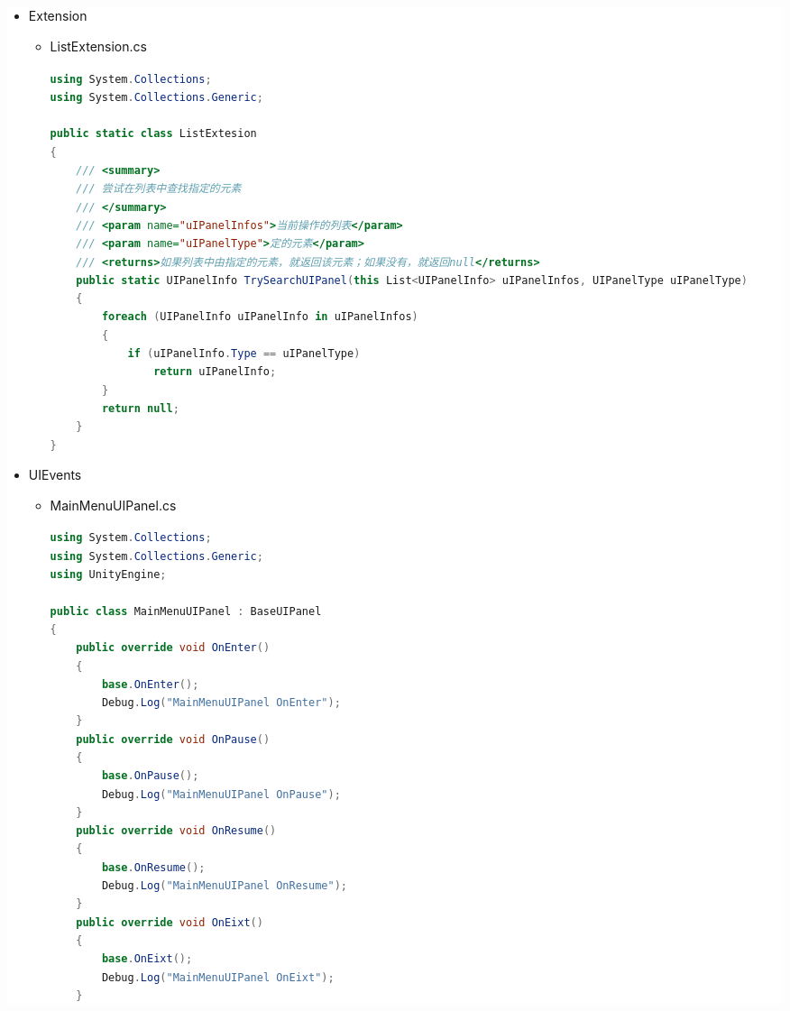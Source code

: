   - Extension

    - ListExtension.cs

      ```c#
      using System.Collections;
      using System.Collections.Generic;

      public static class ListExtesion
      {
          /// <summary>
          /// 尝试在列表中查找指定的元素
          /// </summary>
          /// <param name="uIPanelInfos">当前操作的列表</param>
          /// <param name="uIPanelType">定的元素</param>
          /// <returns>如果列表中由指定的元素，就返回该元素；如果没有，就返回null</returns>
          public static UIPanelInfo TrySearchUIPanel(this List<UIPanelInfo> uIPanelInfos, UIPanelType uIPanelType)
          {
              foreach (UIPanelInfo uIPanelInfo in uIPanelInfos)
              {
                  if (uIPanelInfo.Type == uIPanelType)
                      return uIPanelInfo;
              }
              return null;
          }
      }
      ```

  - UIEvents

    - MainMenuUIPanel.cs

      ```c#
      using System.Collections;
      using System.Collections.Generic;
      using UnityEngine;

      public class MainMenuUIPanel : BaseUIPanel
      {
          public override void OnEnter()
          {
              base.OnEnter();
              Debug.Log("MainMenuUIPanel OnEnter");
          }
          public override void OnPause()
          {
              base.OnPause();
              Debug.Log("MainMenuUIPanel OnPause");
          }
          public override void OnResume()
          {
              base.OnResume();
              Debug.Log("MainMenuUIPanel OnResume");
          }
          public override void OnEixt()
          {
              base.OnEixt();
              Debug.Log("MainMenuUIPanel OnEixt");
          }
